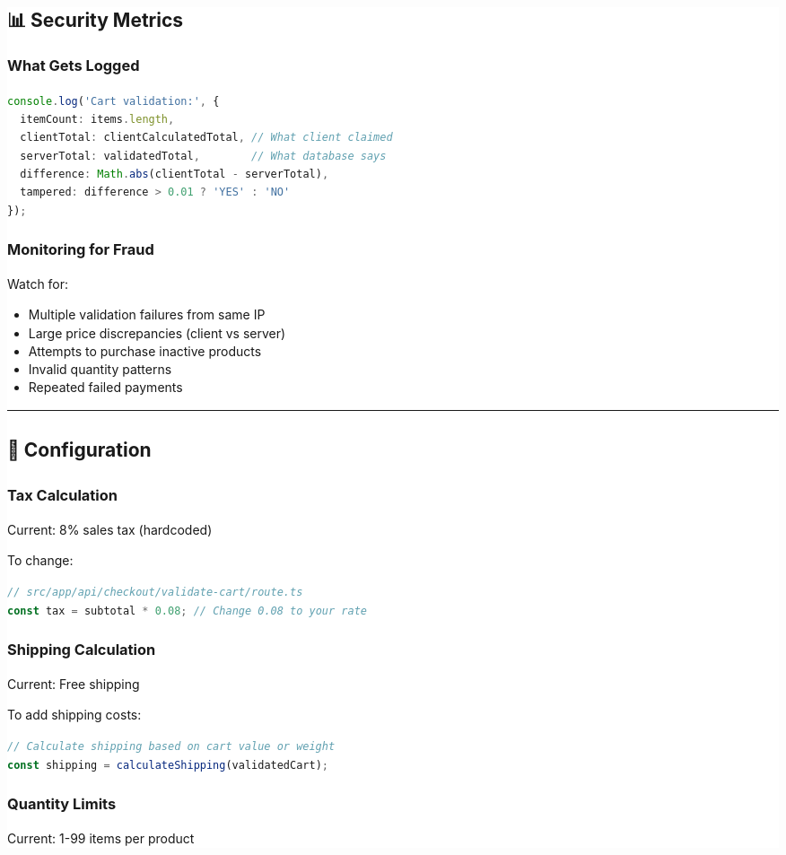 
## 📊 Security Metrics

### What Gets Logged

```typescript
console.log('Cart validation:', {
  itemCount: items.length,
  clientTotal: clientCalculatedTotal, // What client claimed
  serverTotal: validatedTotal,        // What database says
  difference: Math.abs(clientTotal - serverTotal),
  tampered: difference > 0.01 ? 'YES' : 'NO'
});
```

### Monitoring for Fraud

Watch for:

- Multiple validation failures from same IP
- Large price discrepancies (client vs server)
- Attempts to purchase inactive products
- Invalid quantity patterns
- Repeated failed payments

---

## 🔧 Configuration

### Tax Calculation

Current: 8% sales tax (hardcoded)

To change:

```typescript
// src/app/api/checkout/validate-cart/route.ts
const tax = subtotal * 0.08; // Change 0.08 to your rate
```

### Shipping Calculation

Current: Free shipping

To add shipping costs:

```typescript
// Calculate shipping based on cart value or weight
const shipping = calculateShipping(validatedCart);
```

### Quantity Limits

Current: 1-99 items per product
